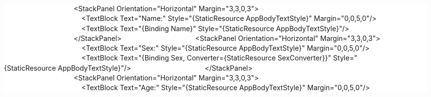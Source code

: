 </span>&nbsp;&nbsp;&nbsp;&nbsp;&nbsp;&nbsp;&nbsp;&nbsp;&nbsp;&nbsp;&nbsp;&nbsp;&nbsp;&nbsp;&nbsp;&nbsp;&nbsp;&nbsp;&nbsp;&nbsp;&nbsp;&nbsp;&nbsp;&nbsp;&nbsp;&nbsp;&nbsp;&nbsp;&nbsp;&nbsp;&nbsp;&nbsp;&nbsp;&nbsp;&nbsp;&nbsp;<span class="xaml__tag_start">&lt;StackPanel</span>&nbsp;<span class="xaml__attr_name">Orientation</span>=<span class="xaml__attr_value">&quot;Horizontal&quot;</span>&nbsp;<span class="xaml__attr_name">Margin</span>=<span class="xaml__attr_value">&quot;3,3,0,3&quot;</span><span class="xaml__tag_start">&gt;&nbsp;
</span>&nbsp;&nbsp;&nbsp;&nbsp;&nbsp;&nbsp;&nbsp;&nbsp;&nbsp;&nbsp;&nbsp;&nbsp;&nbsp;&nbsp;&nbsp;&nbsp;&nbsp;&nbsp;&nbsp;&nbsp;&nbsp;&nbsp;&nbsp;&nbsp;&nbsp;&nbsp;&nbsp;&nbsp;&nbsp;&nbsp;&nbsp;&nbsp;&nbsp;&nbsp;&nbsp;&nbsp;&nbsp;&nbsp;&nbsp;&nbsp;<span class="xaml__tag_start">&lt;TextBlock</span>&nbsp;<span class="xaml__attr_name">Text</span>=<span class="xaml__attr_value">&quot;Name:&quot;</span>&nbsp;<span class="xaml__attr_name">Style</span>=<span class="xaml__attr_value">&quot;{StaticResource&nbsp;AppBodyTextStyle}&quot;</span>&nbsp;<span class="xaml__attr_name">Margin</span>=<span class="xaml__attr_value">&quot;0,0,5,0&quot;</span><span class="xaml__tag_start">/&gt;</span>&nbsp;
&nbsp;&nbsp;&nbsp;&nbsp;&nbsp;&nbsp;&nbsp;&nbsp;&nbsp;&nbsp;&nbsp;&nbsp;&nbsp;&nbsp;&nbsp;&nbsp;&nbsp;&nbsp;&nbsp;&nbsp;&nbsp;&nbsp;&nbsp;&nbsp;&nbsp;&nbsp;&nbsp;&nbsp;&nbsp;&nbsp;&nbsp;&nbsp;&nbsp;&nbsp;&nbsp;&nbsp;&nbsp;&nbsp;&nbsp;&nbsp;<span class="xaml__tag_start">&lt;TextBlock</span>&nbsp;<span class="xaml__attr_name">Text</span>=<span class="xaml__attr_value">&quot;{Binding&nbsp;Name}&quot;</span>&nbsp;<span class="xaml__attr_name">Style</span>=<span class="xaml__attr_value">&quot;{StaticResource&nbsp;AppBodyTextStyle}&quot;</span><span class="xaml__tag_start">/&gt;</span>&nbsp;
&nbsp;&nbsp;&nbsp;&nbsp;&nbsp;&nbsp;&nbsp;&nbsp;&nbsp;&nbsp;&nbsp;&nbsp;&nbsp;&nbsp;&nbsp;&nbsp;&nbsp;&nbsp;&nbsp;&nbsp;&nbsp;&nbsp;&nbsp;&nbsp;&nbsp;&nbsp;&nbsp;&nbsp;&nbsp;&nbsp;&nbsp;&nbsp;&nbsp;&nbsp;&nbsp;&nbsp;<span class="xaml__tag_end">&lt;/StackPanel&gt;</span>&nbsp;
&nbsp;&nbsp;&nbsp;&nbsp;&nbsp;&nbsp;&nbsp;&nbsp;&nbsp;&nbsp;&nbsp;&nbsp;&nbsp;&nbsp;&nbsp;&nbsp;&nbsp;&nbsp;&nbsp;&nbsp;&nbsp;&nbsp;&nbsp;&nbsp;&nbsp;&nbsp;&nbsp;&nbsp;&nbsp;&nbsp;&nbsp;&nbsp;&nbsp;&nbsp;&nbsp;&nbsp;<span class="xaml__tag_start">&lt;StackPanel</span>&nbsp;<span class="xaml__attr_name">Orientation</span>=<span class="xaml__attr_value">&quot;Horizontal&quot;</span>&nbsp;<span class="xaml__attr_name">Margin</span>=<span class="xaml__attr_value">&quot;3,3,0,3&quot;</span><span class="xaml__tag_start">&gt;&nbsp;
</span>&nbsp;&nbsp;&nbsp;&nbsp;&nbsp;&nbsp;&nbsp;&nbsp;&nbsp;&nbsp;&nbsp;&nbsp;&nbsp;&nbsp;&nbsp;&nbsp;&nbsp;&nbsp;&nbsp;&nbsp;&nbsp;&nbsp;&nbsp;&nbsp;&nbsp;&nbsp;&nbsp;&nbsp;&nbsp;&nbsp;&nbsp;&nbsp;&nbsp;&nbsp;&nbsp;&nbsp;&nbsp;&nbsp;&nbsp;&nbsp;<span class="xaml__tag_start">&lt;TextBlock</span>&nbsp;<span class="xaml__attr_name">Text</span>=<span class="xaml__attr_value">&quot;Sex:&quot;</span>&nbsp;<span class="xaml__attr_name">Style</span>=<span class="xaml__attr_value">&quot;{StaticResource&nbsp;AppBodyTextStyle}&quot;</span>&nbsp;<span class="xaml__attr_name">Margin</span>=<span class="xaml__attr_value">&quot;0,0,5,0&quot;</span><span class="xaml__tag_start">/&gt;</span>&nbsp;
&nbsp;&nbsp;&nbsp;&nbsp;&nbsp;&nbsp;&nbsp;&nbsp;&nbsp;&nbsp;&nbsp;&nbsp;&nbsp;&nbsp;&nbsp;&nbsp;&nbsp;&nbsp;&nbsp;&nbsp;&nbsp;&nbsp;&nbsp;&nbsp;&nbsp;&nbsp;&nbsp;&nbsp;&nbsp;&nbsp;&nbsp;&nbsp;&nbsp;&nbsp;&nbsp;&nbsp;&nbsp;&nbsp;&nbsp;&nbsp;<span class="xaml__tag_start">&lt;TextBlock</span>&nbsp;<span class="xaml__attr_name">Text</span>=<span class="xaml__attr_value">&quot;{Binding&nbsp;Sex,&nbsp;Converter={StaticResource&nbsp;SexConverter}}&quot;</span>&nbsp;<span class="xaml__attr_name">Style</span>=<span class="xaml__attr_value">&quot;{StaticResource&nbsp;AppBodyTextStyle}&quot;</span><span class="xaml__tag_start">/&gt;</span>&nbsp;
&nbsp;&nbsp;&nbsp;&nbsp;&nbsp;&nbsp;&nbsp;&nbsp;&nbsp;&nbsp;&nbsp;&nbsp;&nbsp;&nbsp;&nbsp;&nbsp;&nbsp;&nbsp;&nbsp;&nbsp;&nbsp;&nbsp;&nbsp;&nbsp;&nbsp;&nbsp;&nbsp;&nbsp;&nbsp;&nbsp;&nbsp;&nbsp;&nbsp;&nbsp;&nbsp;&nbsp;<span class="xaml__tag_end">&lt;/StackPanel&gt;</span>&nbsp;
&nbsp;&nbsp;&nbsp;&nbsp;&nbsp;&nbsp;&nbsp;&nbsp;&nbsp;&nbsp;&nbsp;&nbsp;&nbsp;&nbsp;&nbsp;&nbsp;&nbsp;&nbsp;&nbsp;&nbsp;&nbsp;&nbsp;&nbsp;&nbsp;&nbsp;&nbsp;&nbsp;&nbsp;&nbsp;&nbsp;&nbsp;&nbsp;&nbsp;&nbsp;&nbsp;&nbsp;<span class="xaml__tag_start">&lt;StackPanel</span>&nbsp;<span class="xaml__attr_name">Orientation</span>=<span class="xaml__attr_value">&quot;Horizontal&quot;</span>&nbsp;<span class="xaml__attr_name">Margin</span>=<span class="xaml__attr_value">&quot;3,3,0,3&quot;</span><span class="xaml__tag_start">&gt;&nbsp;
</span>&nbsp;&nbsp;&nbsp;&nbsp;&nbsp;&nbsp;&nbsp;&nbsp;&nbsp;&nbsp;&nbsp;&nbsp;&nbsp;&nbsp;&nbsp;&nbsp;&nbsp;&nbsp;&nbsp;&nbsp;&nbsp;&nbsp;&nbsp;&nbsp;&nbsp;&nbsp;&nbsp;&nbsp;&nbsp;&nbsp;&nbsp;&nbsp;&nbsp;&nbsp;&nbsp;&nbsp;&nbsp;&nbsp;&nbsp;&nbsp;<span class="xaml__tag_start">&lt;TextBlock</span>&nbsp;<span class="xaml__attr_name">Text</span>=<span class="xaml__attr_value">&quot;Age:&quot;</span>&nbsp;<span class="xaml__attr_name">Style</span>=<span class="xaml__attr_value">&quot;{StaticResource&nbsp;AppBodyTextStyle}&quot;</span>&nbsp;<span class="xaml__attr_name">Margin</span>=<span class="xaml__attr_value">&quot;0,0,5,0&quot;</span><span class="xaml__tag_start">/&gt;</span>&nbsp;